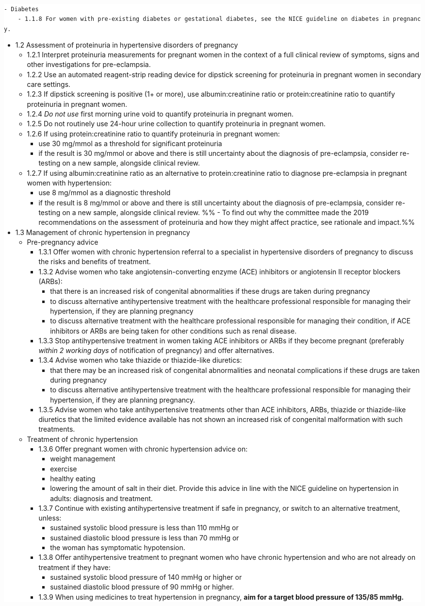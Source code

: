     - Diabetes
		- 1.1.8 For women with pre-existing diabetes or gestational diabetes, see the NICE guideline on diabetes in pregnancy. 
- 1.2 Assessment of proteinuria in hypertensive disorders of pregnancy
	- 1.2.1 Interpret proteinuria measurements for pregnant women in the context of a full clinical review of symptoms, signs and other investigations for pre-eclampsia. 
	- 1.2.2 Use an automated reagent-strip reading device for dipstick screening for proteinuria in pregnant women in secondary care settings. 
	- 1.2.3 If dipstick screening is positive (1+ or more), use albumin:creatinine ratio or protein:creatinine ratio to quantify proteinuria in pregnant women.
	- 1.2.4 *Do not use* first morning urine void to quantify proteinuria in pregnant women. 
	- 1.2.5 Do not routinely use 24-hour urine collection to quantify proteinuria in pregnant women. 
	- 1.2.6 If using protein:creatinine ratio to quantify proteinuria in pregnant women:
	    - use 30 mg/mmol as a threshold for significant proteinuria
	    - if the result is 30 mg/mmol or above and there is still uncertainty about the diagnosis of pre-eclampsia, consider re-testing on a new sample, alongside clinical review. 
	- 1.2.7 If using albumin:creatinine ratio as an alternative to protein:creatinine ratio to diagnose pre-eclampsia in pregnant women with hypertension:
	    - use 8 mg/mmol as a diagnostic threshold
	    - if the result is 8 mg/mmol or above and there is still uncertainty about the diagnosis of pre-eclampsia, consider re-testing on a new sample, alongside clinical review. 
	 %%   - To find out why the committee made the 2019 recommendations on the assessment of proteinuria and how they might affect practice, see rationale and impact.%%
- 1.3 Management of chronic hypertension in pregnancy
    - Pre-pregnancy advice
		- 1.3.1 Offer women with chronic hypertension referral to a specialist in hypertensive disorders of pregnancy to discuss the risks and benefits of treatment.
		- 1.3.2 Advise women who take angiotensin-converting enzyme (ACE) inhibitors or angiotensin II receptor blockers (ARBs):
		    - that there is an increased risk of congenital abnormalities if these drugs are taken during pregnancy
		    - to discuss alternative antihypertensive treatment with the healthcare professional responsible for managing their hypertension, if they are planning pregnancy
		    - to discuss alternative treatment with the healthcare professional responsible for managing their condition, if ACE inhibitors or ARBs are being taken for other conditions such as renal disease. 
		- 1.3.3 Stop antihypertensive treatment in women taking ACE inhibitors or ARBs if they become pregnant (preferably *within 2 working days* of notification of pregnancy) and offer alternatives. 
		- 1.3.4 Advise women who take thiazide or thiazide-like diuretics:
		    - that there may be an increased risk of congenital abnormalities and neonatal complications if these drugs are taken during pregnancy
		    - to discuss alternative antihypertensive treatment with the healthcare professional responsible for managing their hypertension, if they are planning pregnancy.
		- 1.3.5 Advise women who take antihypertensive treatments other than ACE inhibitors, ARBs, thiazide or thiazide-like diuretics that the limited evidence available has not shown an increased risk of congenital malformation with such treatments.
	- Treatment of chronic hypertension
		- 1.3.6 Offer pregnant women with chronic hypertension advice on:
		    - weight management
		    - exercise
		    - healthy eating
		    - lowering the amount of salt in their diet. Provide this advice in line with the NICE guideline on hypertension in adults: diagnosis and treatment.
		- 1.3.7 Continue with existing antihypertensive treatment if safe in pregnancy, or switch to an alternative treatment, unless:
		    - sustained systolic blood pressure is less than 110 mmHg or
		    - sustained diastolic blood pressure is less than 70 mmHg or
		    - the woman has symptomatic hypotension.
		- 1.3.8 Offer antihypertensive treatment to pregnant women who have chronic hypertension and who are not already on treatment if they have:
		    - sustained systolic blood pressure of 140 mmHg or higher or
		    - sustained diastolic blood pressure of 90 mmHg or higher.
		- 1.3.9 When using medicines to treat hypertension in pregnancy, **aim for a target blood pressure of 135/85 mmHg.**